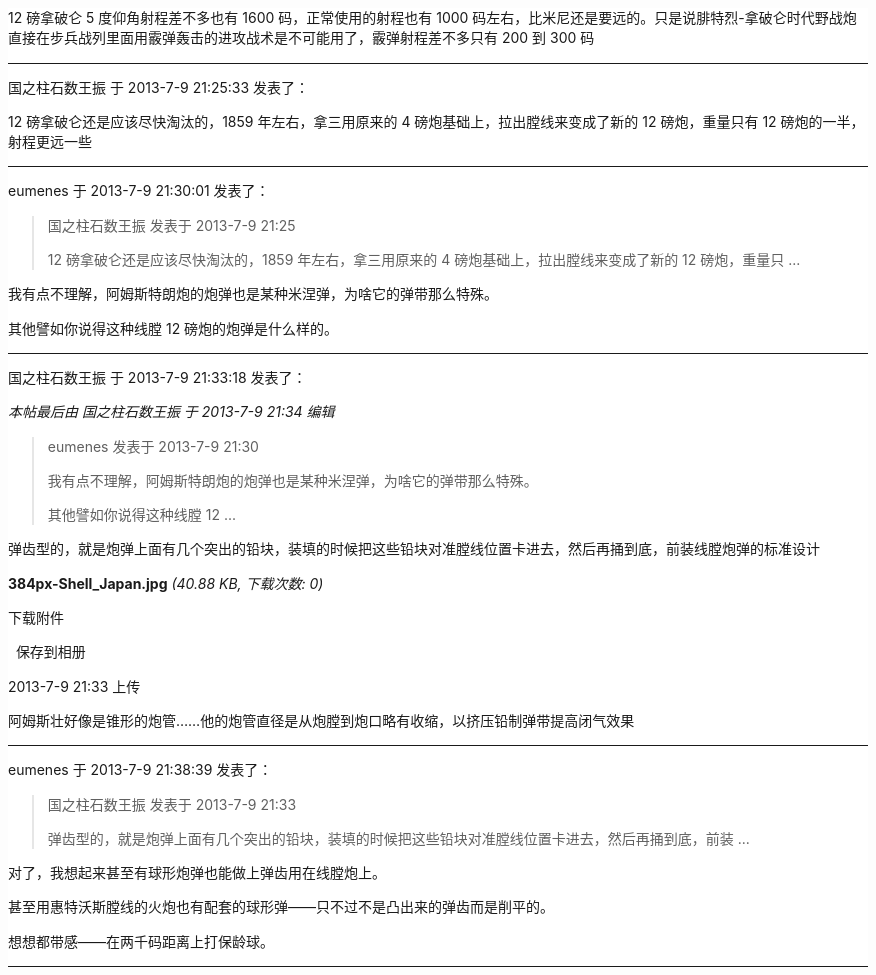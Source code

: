 12 磅拿破仑 5 度仰角射程差不多也有 1600 码，正常使用的射程也有 1000 码左右，比米尼还是要远的。只是说腓特烈-拿破仑时代野战炮直接在步兵战列里面用霰弹轰击的进攻战术是不可能用了，霰弹射程差不多只有 200 到 300 码

---

国之柱石数王振 于 2013-7-9 21:25:33 发表了：

12 磅拿破仑还是应该尽快淘汰的，1859 年左右，拿三用原来的 4 磅炮基础上，拉出膛线来变成了新的 12 磅炮，重量只有 12 磅炮的一半，射程更远一些

---

eumenes 于 2013-7-9 21:30:01 发表了：

> 国之柱石数王振 发表于 2013-7-9 21:25
>
> 12 磅拿破仑还是应该尽快淘汰的，1859 年左右，拿三用原来的 4 磅炮基础上，拉出膛线来变成了新的 12 磅炮，重量只 ...

我有点不理解，阿姆斯特朗炮的炮弹也是某种米涅弹，为啥它的弹带那么特殊。

其他譬如你说得这种线膛 12 磅炮的炮弹是什么样的。

---

国之柱石数王振 于 2013-7-9 21:33:18 发表了：

_本帖最后由 国之柱石数王振 于 2013-7-9 21:34 编辑_

> eumenes 发表于 2013-7-9 21:30
>
> 我有点不理解，阿姆斯特朗炮的炮弹也是某种米涅弹，为啥它的弹带那么特殊。
>
> 其他譬如你说得这种线膛 12 ...

弹齿型的，就是炮弹上面有几个突出的铅块，装填的时候把这些铅块对准膛线位置卡进去，然后再捅到底，前装线膛炮弹的标准设计

**384px-Shell_Japan.jpg** _(40.88 KB, 下载次数: 0)_

下载附件

&nbsp;
保存到相册

2013-7-9 21:33 上传

阿姆斯壮好像是锥形的炮管……他的炮管直径是从炮膛到炮口略有收缩，以挤压铅制弹带提高闭气效果

---

eumenes 于 2013-7-9 21:38:39 发表了：

> 国之柱石数王振 发表于 2013-7-9 21:33
>
> 弹齿型的，就是炮弹上面有几个突出的铅块，装填的时候把这些铅块对准膛线位置卡进去，然后再捅到底，前装 ...

对了，我想起来甚至有球形炮弹也能做上弹齿用在线膛炮上。

甚至用惠特沃斯膛线的火炮也有配套的球形弹——只不过不是凸出来的弹齿而是削平的。

想想都带感——在两千码距离上打保龄球。

---
